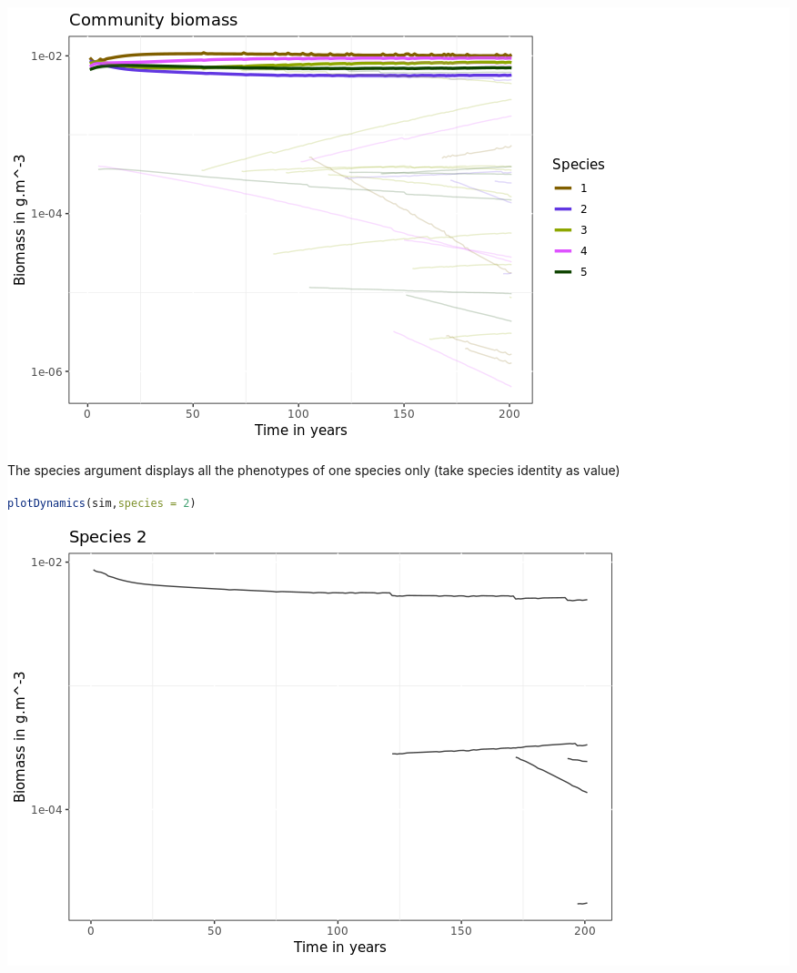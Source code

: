 ![](man/figures/plotDynamics2-1.png)

The species argument displays all the phenotypes of one species only
(take species identity as value)

``` r
plotDynamics(sim,species = 2)
```

![](man/figures/plotDynamics3-1.png)
